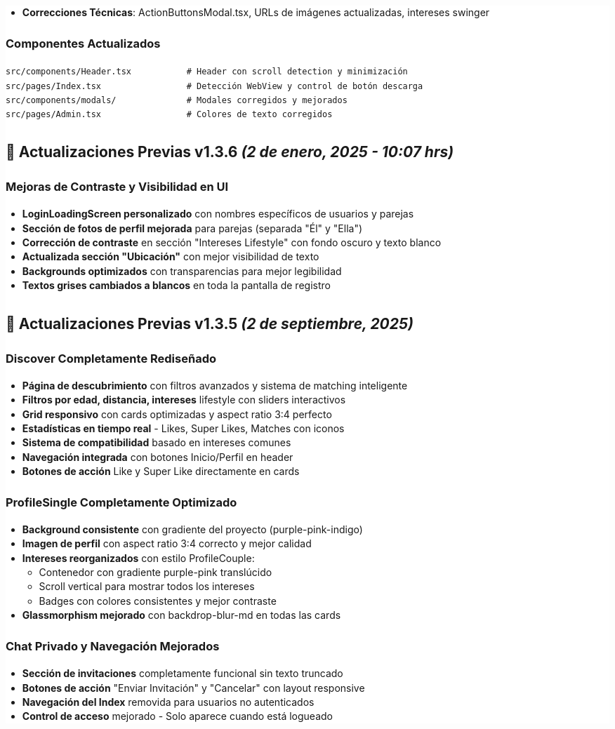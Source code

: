 - **Correcciones Técnicas**: ActionButtonsModal.tsx, URLs de imágenes actualizadas, intereses swinger

### **Componentes Actualizados**
```
src/components/Header.tsx           # Header con scroll detection y minimización
src/pages/Index.tsx                 # Detección WebView y control de botón descarga
src/components/modals/              # Modales corregidos y mejorados
src/pages/Admin.tsx                 # Colores de texto corregidos
```

## 🚀 **Actualizaciones Previas v1.3.6** *(2 de enero, 2025 - 10:07 hrs)*

### **Mejoras de Contraste y Visibilidad en UI**
- **LoginLoadingScreen personalizado** con nombres específicos de usuarios y parejas
- **Sección de fotos de perfil mejorada** para parejas (separada "Él" y "Ella")
- **Corrección de contraste** en sección "Intereses Lifestyle" con fondo oscuro y texto blanco
- **Actualizada sección "Ubicación"** con mejor visibilidad de texto
- **Backgrounds optimizados** con transparencias para mejor legibilidad
- **Textos grises cambiados a blancos** en toda la pantalla de registro

## 🚀 **Actualizaciones Previas v1.3.5** *(2 de septiembre, 2025)*

### **Discover Completamente Rediseñado**
- **Página de descubrimiento** con filtros avanzados y sistema de matching inteligente
- **Filtros por edad, distancia, intereses** lifestyle con sliders interactivos
- **Grid responsivo** con cards optimizadas y aspect ratio 3:4 perfecto
- **Estadísticas en tiempo real** - Likes, Super Likes, Matches con iconos
- **Sistema de compatibilidad** basado en intereses comunes
- **Navegación integrada** con botones Inicio/Perfil en header
- **Botones de acción** Like y Super Like directamente en cards

### **ProfileSingle Completamente Optimizado**
- **Background consistente** con gradiente del proyecto (purple-pink-indigo)
- **Imagen de perfil** con aspect ratio 3:4 correcto y mejor calidad
- **Intereses reorganizados** con estilo ProfileCouple:
  - Contenedor con gradiente purple-pink translúcido
  - Scroll vertical para mostrar todos los intereses
  - Badges con colores consistentes y mejor contraste
- **Glassmorphism mejorado** con backdrop-blur-md en todas las cards

### **Chat Privado y Navegación Mejorados**
- **Sección de invitaciones** completamente funcional sin texto truncado
- **Botones de acción** "Enviar Invitación" y "Cancelar" con layout responsive
- **Navegación del Index** removida para usuarios no autenticados
- **Control de acceso** mejorado - Solo aparece cuando está logueado
